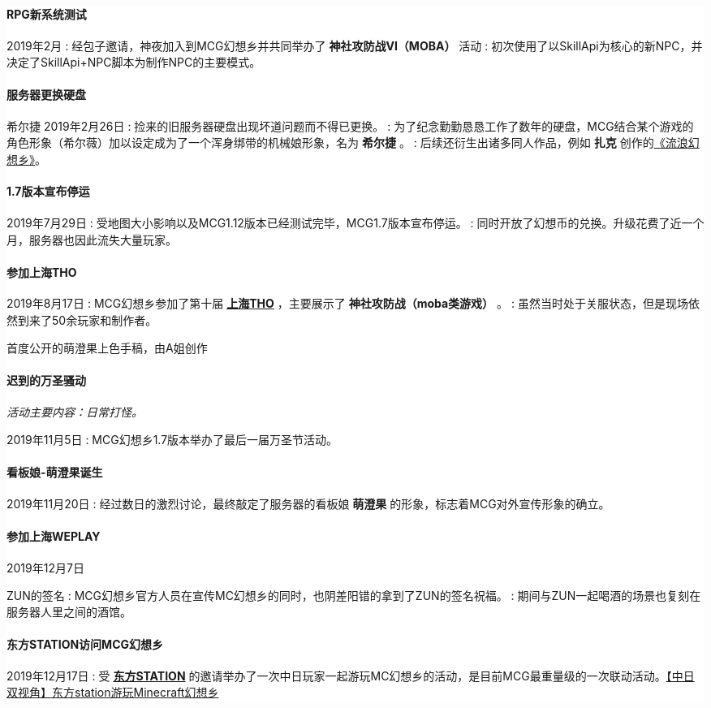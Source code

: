
#### RPG新系统测试
2019年2月
: 经包子邀请，神夜加入到MCG幻想乡并共同举办了 **神社攻防战VI（MOBA）** 活动
: 初次使用了以SkillApi为核心的新NPC，并决定了SkillApi+NPC脚本为制作NPC的主要模式。


#### 服务器更换硬盘
[](./文件-MineCraft幻想乡-希尔捷.png.md)  [](./文件-MineCraft幻想乡-希尔捷.png.md)希尔捷
2019年2月26日
: 捡来的旧服务器硬盘出现坏道问题而不得已更换。
: 为了纪念勤勤恳恳工作了数年的硬盘，MCG结合某个游戏的角色形象（希尔薇）加以设定成为了一个浑身绑带的机械娘形象，名为 **希尔捷** 。
: 后续还衍生出诸多同人作品，例如 **扎克** 创作的[《流浪幻想乡》](https://bbs.nyasama.com/forum.php?mod=viewthread&amp;tid=85165)。


#### 1.7版本宣布停运
2019年7月29日
: 受地图大小影响以及MCG1.12版本已经测试完毕，MCG1.7版本宣布停运。
: 同时开放了幻想币的兑换。升级花费了近一个月，服务器也因此流失大量玩家。


#### 参加上海THO
2019年8月17日
: MCG幻想乡参加了第十届 **[上海THO](./上海THO.md)** ，主要展示了 **神社攻防战（moba类游戏）** 。
: 虽然当时处于关服状态，但是现场依然到来了50余玩家和制作者。

[](./文件-MineCraft幻想乡-萌澄果上色手稿.png.md)  [](./文件-MineCraft幻想乡-萌澄果上色手稿.png.md)首度公开的萌澄果上色手稿，由A姐创作

#### 迟到的万圣骚动
  
 *活动主要内容：日常打怪。* 
  

2019年11月5日
: MCG幻想乡1.7版本举办了最后一届万圣节活动。


#### 看板娘-萌澄果诞生
2019年11月20日
: 经过数日的激烈讨论，最终敲定了服务器的看板娘 **萌澄果** 的形象，标志着MCG对外宣传形象的确立。


#### 参加上海WEPLAY
2019年12月7日

[](./文件-MineCraft幻想乡-ZUN的签名.jpg.md)  [](./文件-MineCraft幻想乡-ZUN的签名.jpg.md)ZUN的签名
: MCG幻想乡官方人员在宣传MC幻想乡的同时，也阴差阳错的拿到了ZUN的签名祝福。
: 期间与ZUN一起喝酒的场景也复刻在服务器人里之间的酒馆。


#### 东方STATION访问MCG幻想乡
2019年12月17日
: 受 **[东方STATION](./东方STATION.md)** 的邀请举办了一次中日玩家一起游玩MC幻想乡的活动，是目前MCG最重量级的一次联动活动。[【中日双视角】东方station游玩Minecraft幻想乡](https://www.bilibili.com/video/BV1ZE411Y7Cy)

